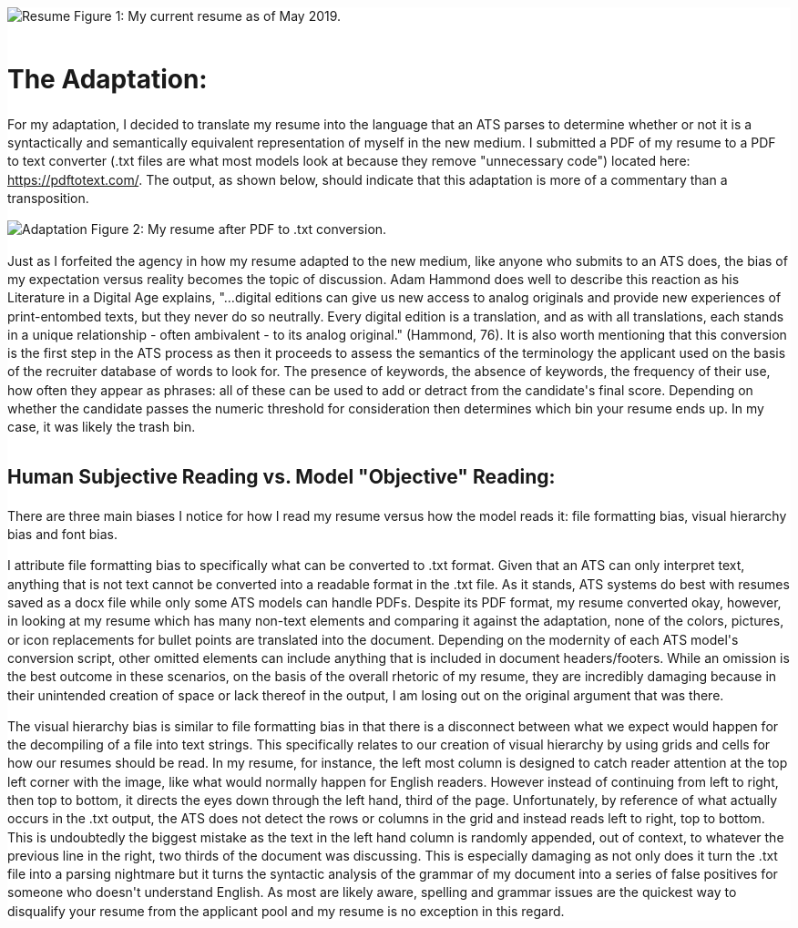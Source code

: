 ![Resume](https://github.com/ICallShotgun/ICallShotgun.github.io/HQ_Resume.png)
Figure 1: My current resume as of May 2019.

# The Adaptation:

For my adaptation, I decided to translate my resume into the language that an ATS parses to determine whether or not it is a syntactically and semantically equivalent representation of myself in the new medium. I submitted a PDF of my resume to a PDF to text converter (.txt files are what most models look at because they remove "unnecessary code") located here: https://pdftotext.com/. The output, as shown below, should indicate that this adaptation is more of a commentary than a transposition.  

![Adaptation](https://github.com/ICallShotgun/ICallShotgun.github.io/ATS_Text.jpg)
Figure 2: My resume after PDF to .txt conversion.

Just as I forfeited the agency in how my resume adapted to the new medium, like anyone who submits to an ATS does, the bias of my expectation versus reality becomes the topic of discussion. Adam Hammond does well to describe this reaction as his Literature in a Digital Age explains, "…digital editions can give us new access to analog originals and provide new experiences of print-entombed texts, but they never do so neutrally. Every digital edition is a translation, and as with all translations, each stands in a unique relationship - often ambivalent - to its analog original." (Hammond, 76). It is also worth mentioning that this conversion is the first step in the ATS process as then it proceeds to assess the semantics of the terminology the applicant used on the basis of the recruiter database of words to look for. The presence of keywords, the absence of keywords, the frequency of their use, how often they appear as phrases: all of these can be used to add or detract from the candidate's final score. Depending on whether the candidate passes the numeric threshold for consideration then determines which bin your resume ends up. In my case, it was likely the trash bin.

## Human Subjective Reading vs. Model "Objective" Reading: 

There are three main biases I notice for how I read my resume versus how the model reads it: file formatting bias, visual hierarchy bias and font bias.

I attribute file formatting bias to specifically what can be converted to .txt format. Given that an ATS can only interpret text, anything that is not text cannot be converted into a readable format in the .txt file. As it stands, ATS systems do best with resumes saved as a docx file while only some ATS models can handle PDFs. Despite its PDF format, my resume converted okay, however, in looking at my resume which has many non-text elements and comparing it against the adaptation, none of the colors, pictures, or icon replacements for bullet points are translated into the document. Depending on the modernity of each ATS model's conversion script, other omitted elements can include anything that is included in document headers/footers. While an omission is the best outcome in these scenarios, on the basis of the overall rhetoric of my resume, they are incredibly damaging because in their unintended creation of space or lack thereof in the output, I am losing out on the original argument that was there.

The visual hierarchy bias is similar to file formatting bias in that there is a disconnect between what we expect would happen for the decompiling of a file into text strings. This specifically relates to our creation of visual hierarchy by using grids and cells for how our resumes should be read. In my resume, for instance, the left most column is designed to catch reader attention at the top left corner with the image, like what would normally happen for English readers. However instead of continuing from left to right, then top to bottom, it directs the eyes down through the left hand, third of the page. Unfortunately, by reference of what actually occurs in the .txt output, the ATS does not detect the rows or columns in the grid and instead reads left to right, top to bottom. This is undoubtedly the biggest mistake as the text in the left hand column is randomly appended, out of context, to whatever the previous line in the right, two thirds of the document was discussing. This is especially damaging as not only does it turn the .txt file into a parsing nightmare but it turns the syntactic analysis of the grammar of my document into a series of false positives for someone who doesn't understand English. As most are likely aware, spelling and grammar issues are the quickest way to disqualify your resume from the applicant pool and my resume is no exception in this regard. 
